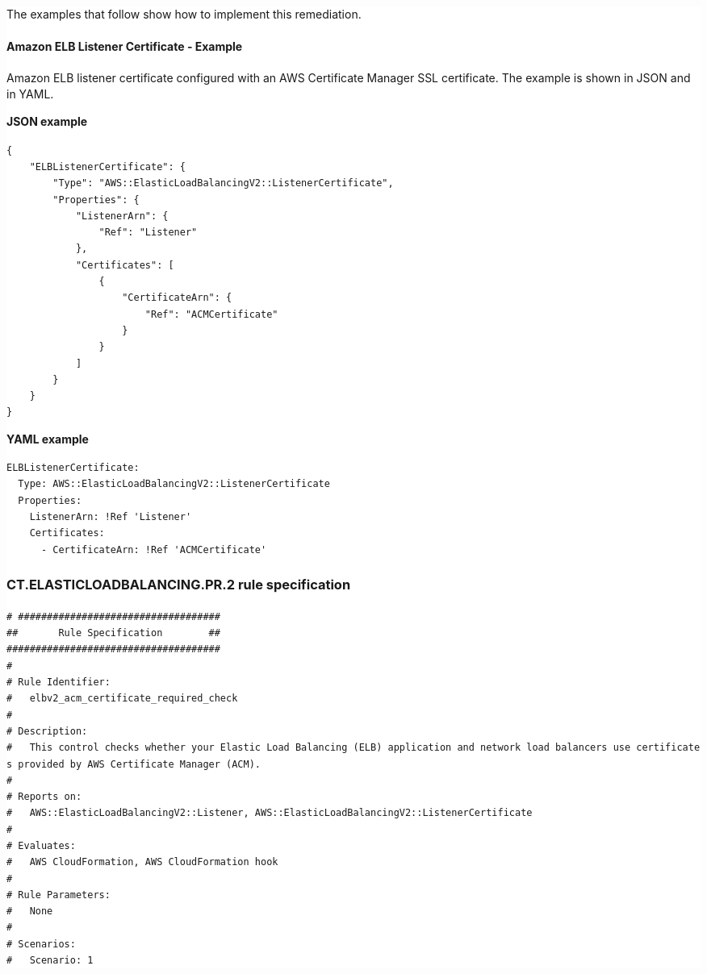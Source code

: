 The examples that follow show how to implement this remediation\.

#### Amazon ELB Listener Certificate \- Example<a name="ct-elasticloadbalancing-pr-2-remediation-2"></a>

Amazon ELB listener certificate configured with an AWS Certificate Manager SSL certificate\. The example is shown in JSON and in YAML\.

**JSON example**

```
{
    "ELBListenerCertificate": {
        "Type": "AWS::ElasticLoadBalancingV2::ListenerCertificate",
        "Properties": {
            "ListenerArn": {
                "Ref": "Listener"
            },
            "Certificates": [
                {
                    "CertificateArn": {
                        "Ref": "ACMCertificate"
                    }
                }
            ]
        }
    }
}
```

**YAML example**

```
ELBListenerCertificate:
  Type: AWS::ElasticLoadBalancingV2::ListenerCertificate
  Properties:
    ListenerArn: !Ref 'Listener'
    Certificates:
      - CertificateArn: !Ref 'ACMCertificate'
```

### CT\.ELASTICLOADBALANCING\.PR\.2 rule specification<a name="ct-elasticloadbalancing-pr-2-rule"></a>

```
# ###################################
##       Rule Specification        ##
#####################################
# 
# Rule Identifier:
#   elbv2_acm_certificate_required_check
# 
# Description:
#   This control checks whether your Elastic Load Balancing (ELB) application and network load balancers use certificates provided by AWS Certificate Manager (ACM).
# 
# Reports on:
#   AWS::ElasticLoadBalancingV2::Listener, AWS::ElasticLoadBalancingV2::ListenerCertificate
# 
# Evaluates:
#   AWS CloudFormation, AWS CloudFormation hook
# 
# Rule Parameters:
#   None
# 
# Scenarios:
#   Scenario: 1
```